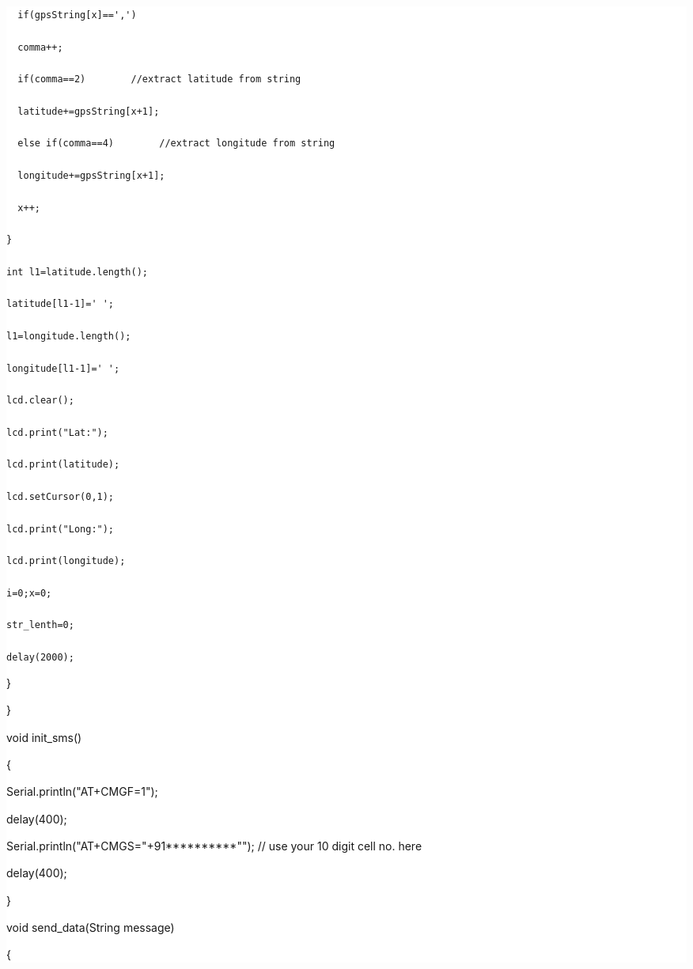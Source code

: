       if(gpsString[x]==',')

      comma++;

      if(comma==2)        //extract latitude from string

      latitude+=gpsString[x+1];     

      else if(comma==4)        //extract longitude from string

      longitude+=gpsString[x+1];

      x++;

    }

    int l1=latitude.length();

    latitude[l1-1]=' ';

    l1=longitude.length();

    longitude[l1-1]=' ';

    lcd.clear();

    lcd.print("Lat:");

    lcd.print(latitude);

    lcd.setCursor(0,1);

    lcd.print("Long:");

    lcd.print(longitude);

    i=0;x=0;

    str_lenth=0;

    delay(2000);

   }

}


void init_sms()

{

  Serial.println("AT+CMGF=1");

  delay(400);

  Serial.println("AT+CMGS=\"+91**********\"");   // use your 10 digit cell no. here

  delay(400);

}


void send_data(String message)

{

